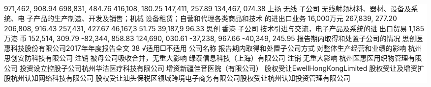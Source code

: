 971,462,
908.94
698,831,
484.76
416,108,
180.25
147,411,
257.89
134,467,
074.38
上扬
无线
子公司
无线射频材料、器材、设备及系统、电
子产品的生产制造、开发及销售；机械
设备租赁；自营和代理各类商品和技术
的进出口业务
16,000万元
267,839,
277.20
206,808,
916.43
257,431,
427.67
46,167,3
51.75
39,187,9
96.33
思创
香港
子公司
技术引进与交流，电子产品及系统的进
出口贸易
1,185万港
币
152,514,
309.79
-82,344,
858.83
124,690,
030.61
-37,238,
967.66
-40,349,
245.95
报告期内取得和处置子公司的情况
思创医惠科技股份有限公司2017年年度报告全文
38
√适用□不适用
公司名称
报告期内取得和处置子公司方式
对整体生产经营和业绩的影响
杭州思创安防科技有限公司
注销
被母公司吸收合并，无重大影响
绿泰信息科技（上海）有限公司
注销
无重大影响
杭州医惠医用织物管理有限公司
投资设立控股子公司杭州华洁医疗科技有限公司
增资新疆佳音医院（有限公司）
股权受让EwellHongKongLimited
股权受让及增资扩股杭州认知网络科技有限公司
股权受让汕头保税区领域跨境电子商务有限公司股权受让杭州认知投资管理有限公司